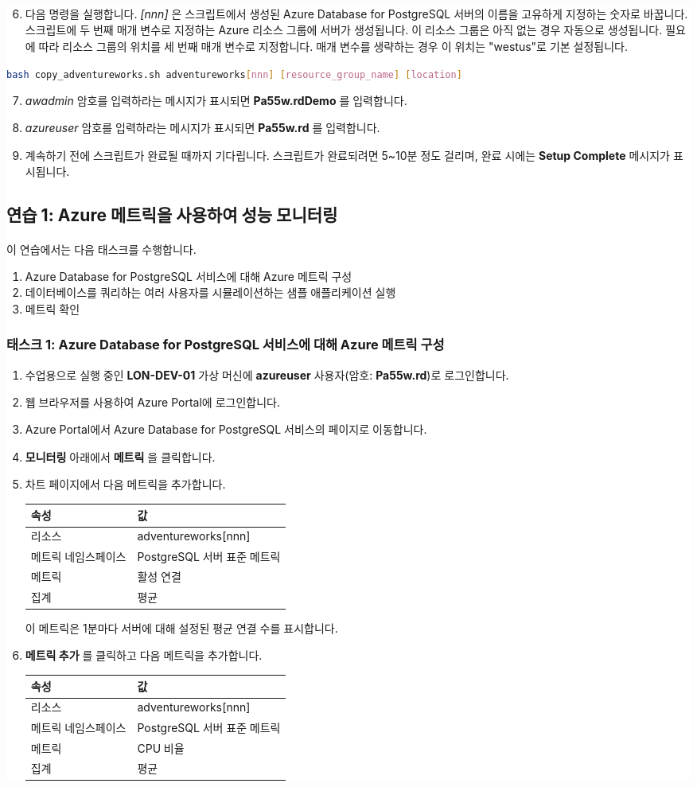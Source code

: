 6. 다음 명령을 실행합니다. *[nnn]* 은 스크립트에서 생성된 Azure Database for PostgreSQL 서버의 이름을 고유하게 지정하는 숫자로 바꿉니다. 스크립트에 두 번째 매개 변수로 지정하는 Azure 리소스 그룹에 서버가 생성됩니다. 이 리소스 그룹은 아직 없는 경우 자동으로 생성됩니다. 필요에 따라 리소스 그룹의 위치를 세 번째 매개 변수로 지정합니다. 매개 변수를 생략하는 경우 이 위치는 "westus"로 기본 설정됩니다.

```bash
bash copy_adventureworks.sh adventureworks[nnn] [resource_group_name] [location]
```

7. *awadmin* 암호를 입력하라는 메시지가 표시되면 **Pa55w.rdDemo** 를 입력합니다.

8. *azureuser* 암호를 입력하라는 메시지가 표시되면 **Pa55w.rd** 를 입력합니다.

9. 계속하기 전에 스크립트가 완료될 때까지 기다립니다. 스크립트가 완료되려면 5~10분 정도 걸리며, 완료 시에는 **Setup Complete** 메시지가 표시됩니다.

## 연습 1: Azure 메트릭을 사용하여 성능 모니터링

이 연습에서는 다음 태스크를 수행합니다.

1. Azure Database for PostgreSQL 서비스에 대해 Azure 메트릭 구성
2. 데이터베이스를 쿼리하는 여러 사용자를 시뮬레이션하는 샘플 애플리케이션 실행
3. 메트릭 확인

### 태스크 1: Azure Database for PostgreSQL 서비스에 대해 Azure 메트릭 구성

1. 수업용으로 실행 중인 **LON-DEV-01** 가상 머신에 **azureuser** 사용자(암호: **Pa55w.rd**)로 로그인합니다.

2. 웹 브라우저를 사용하여 Azure Portal에 로그인합니다.

3. Azure Portal에서 Azure Database for PostgreSQL 서비스의 페이지로 이동합니다.

4. **모니터링** 아래에서 **메트릭** 을 클릭합니다.

5. 차트 페이지에서 다음 메트릭을 추가합니다.

    | 속성  | 값  |
    |---|---|
    | 리소스 | adventureworks[nnn] |
    | 메트릭 네임스페이스 | PostgreSQL 서버 표준 메트릭 |
    | 메트릭 | 활성 연결 |
    | 집계 | 평균 |

    이 메트릭은 1분마다 서버에 대해 설정된 평균 연결 수를 표시합니다.

6. **메트릭 추가** 를 클릭하고 다음 메트릭을 추가합니다.

    | 속성  | 값  |
    |---|---|
    | 리소스 | adventureworks[nnn] |
    | 메트릭 네임스페이스 | PostgreSQL 서버 표준 메트릭 |
    | 메트릭 | CPU 비율 |
    | 집계 | 평균 |

